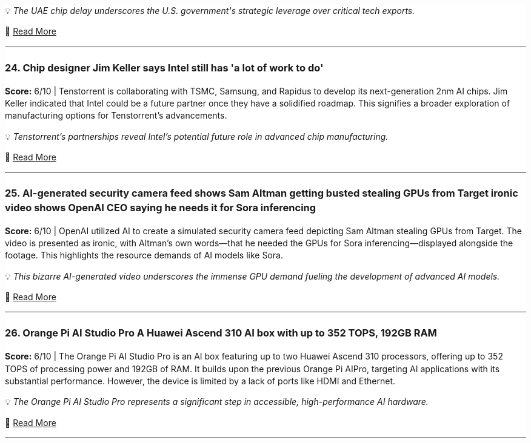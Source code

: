 💡 *The UAE chip delay underscores the U.S. government's strategic leverage over critical tech exports.*

🔗 [Read More](https://www.tomshardware.com/tech-industry/artificial-intelligence/nvidia-ceo-jensen-huang-frustrated-by-uae-ai-chip-delay-claims-report-white-house-said-to-be-pressing-nation-to-finalize-u-s-investments-before-chip-deliveries-are-authorized)

---

### 24. Chip designer Jim Keller says Intel still has 'a lot of work to do' 

**Score:** 6/10 | Tenstorrent is collaborating with TSMC, Samsung, and Rapidus to develop its next-generation 2nm AI chips. Jim Keller indicated that Intel could be a future partner once they have a solidified roadmap. This signifies a broader exploration of manufacturing options for Tenstorrent’s advancements.

💡 *Tenstorrent’s partnerships reveal Intel’s potential future role in advanced chip manufacturing.*

🔗 [Read More](https://www.tomshardware.com/tech-industry/semiconductors/chip-designer-jim-keller-says-intel-still-has-a-lot-of-work-to-do-would-consider-it-for-tenstorrent-ai-chip-production-already-in-talks-with-tsmc-rapidus-and-samsung-for-2nm-tech)

---

### 25. AI-generated security camera feed shows Sam Altman getting busted stealing GPUs from Target   ironic video shows OpenAI CEO saying he needs it for Sora inferencing 

**Score:** 6/10 | OpenAI utilized AI to create a simulated security camera feed depicting Sam Altman stealing GPUs from Target. The video is presented as ironic, with Altman’s own words—that he needed the GPUs for Sora inferencing—displayed alongside the footage. This highlights the resource demands of AI models like Sora.

💡 *This bizarre AI-generated video underscores the immense GPU demand fueling the development of advanced AI models.*

🔗 [Read More](https://www.tomshardware.com/tech-industry/artificial-intelligence/ai-generated-security-camera-feed-shows-sam-altman-getting-busted-stealing-gpus-from-target-ironic-video-shows-openai-ceo-saying-he-needs-it-for-sora-inferencing)

---

### 26. Orange Pi AI Studio Pro A Huawei Ascend 310 AI box with up to 352 TOPS, 192GB RAM 

**Score:** 6/10 | The Orange Pi AI Studio Pro is an AI box featuring up to two Huawei Ascend 310 processors, offering up to 352 TOPS of processing power and 192GB of RAM. It builds upon the previous Orange Pi AIPro, targeting AI applications with its substantial performance. However, the device is limited by a lack of ports like HDMI and Ethernet.

💡 *The Orange Pi AI Studio Pro represents a significant step in accessible, high-performance AI hardware.*

🔗 [Read More](https://www.cnx-software.com/2025/09/30/orange-pi-ai-studio-pro-huawei-ascend-310-ai-mini-pc-with-up-to-352-tops-192gb-ram/)

---